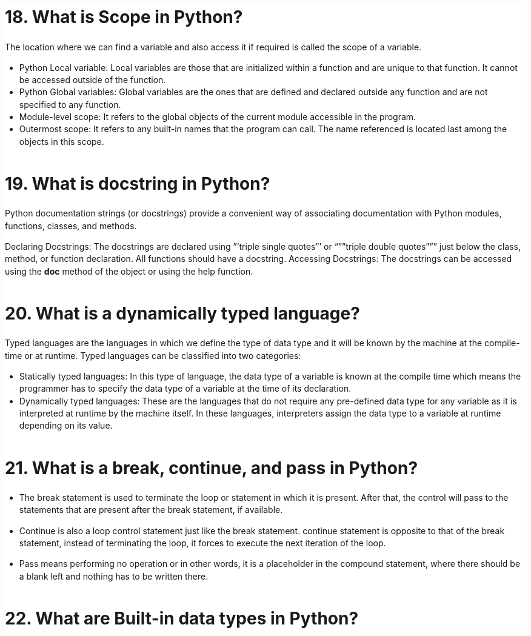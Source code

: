 # 18. What is Scope in Python?
The location where we can find a variable and also access it if required is called the scope of a variable.

- Python Local variable: Local variables are those that are initialized within a function and are unique to that function. It cannot be accessed outside of the function.
- Python Global variables: Global variables are the ones that are defined and declared outside any function and are not specified to any function.
- Module-level scope: It refers to the global objects of the current module accessible in the program.
- Outermost scope: It refers to any built-in names that the program can call. The name referenced is located last among the objects in this scope.

# 19. What is docstring in Python?

Python documentation strings (or docstrings) provide a convenient way of associating documentation with Python modules, functions, classes, and methods.

Declaring Docstrings: The docstrings are declared using ”’triple single quotes”’ or “””triple double quotes””” just below the class, method, or function declaration. All functions should have a docstring.
Accessing Docstrings: The docstrings can be accessed using the __doc__ method of the object or using the help function.

# 20. What is a dynamically typed language?

Typed languages are the languages in which we define the type of data type and it will be known by the machine at the compile-time or at runtime. Typed languages can be classified into two categories:

- Statically typed languages: In this type of language, the data type of a variable is known at the compile time which means the programmer has to specify the data type of a variable at the time of its declaration. 
- Dynamically typed languages: These are the languages that do not require any pre-defined data type for any variable as it is interpreted at runtime by the machine itself. In these languages, interpreters assign the data type to a variable at runtime depending on its value.

# 21. What is a break, continue, and pass in Python? 

- The break statement is used to terminate the loop or statement in which it is present. After that, the control will pass to the statements that are present after the break statement, if available.

- Continue is also a loop control statement just like the break statement. continue statement is opposite to that of the break statement, instead of terminating the loop, it forces to execute the next iteration of the loop.

- Pass means performing no operation or in other words, it is a placeholder in the compound statement, where there should be a blank left and nothing has to be written there.

# 22. What are Built-in data types in Python?

